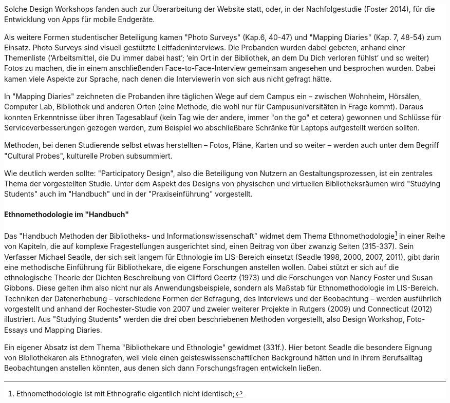 Solche Design Workshops fanden auch zur Überarbeitung der Website statt,
oder, in der Nachfolgestudie (Foster 2014), für die Entwicklung von Apps
für mobile Endgeräte.

Als weitere Formen studentischer Beteiligung kamen "Photo Surveys"
(Kap.6, 40-47) und "Mapping Diaries" (Kap. 7, 48-54) zum Einsatz. Photo
Surveys sind visuell gestützte Leitfadeninterviews. Die Probanden wurden
dabei gebeten, anhand einer Themenliste (‘Arbeitsmittel, die Du immer
dabei hast’; ‘ein Ort in der Bibliothek, an dem Du Dich verloren fühlst’
und so weiter) Fotos zu machen, die in einem anschließenden
Face-to-Face-Interview gemeinsam angesehen und besprochen wurden. Dabei
kamen viele Aspekte zur Sprache, nach denen die Interviewerin von sich
aus nicht gefragt hätte.

In "Mapping Diaries" zeichneten die Probanden ihre täglichen Wege auf
dem Campus ein – zwischen Wohnheim, Hörsälen, Computer Lab, Bibliothek
und anderen Orten (eine Methode, die wohl nur für Campusuniversitäten in
Frage kommt). Daraus konnten Erkenntnisse über ihren Tagesablauf (kein
Tag wie der andere, immer "on the go" et cetera) gewonnen und Schlüsse
für Serviceverbesserungen gezogen werden, zum Beispiel wo abschließbare
Schränke für Laptops aufgestellt werden sollten.

Methoden, bei denen Studierende selbst etwas herstellten – Fotos, Pläne,
Karten und so weiter – werden auch unter dem Begriff "Cultural Probes",
kulturelle Proben subsummiert.

Wie deutlich werden sollte: "Participatory Design", also die Beteiligung
von Nutzern an Gestaltungsprozessen, ist ein zentrales Thema der
vorgestellten Studie. Unter dem Aspekt des Designs von physischen und
virtuellen Bibliotheksräumen wird "Studying Students" auch im "Handbuch"
und in der "Praxiseinführung" vorgestellt.

#### Ethnomethodologie im "Handbuch"

Das "Handbuch Methoden der Bibliotheks- und Informationswissenschaft"
widmet dem Thema Ethnomethodologie[^5] in einer Reihe von Kapiteln, die
auf komplexe Fragestellungen ausgerichtet sind, einen Beitrag von über
zwanzig Seiten (315-337). Sein Verfasser Michael Seadle, der sich seit
langem für Ethnologie im LIS-Bereich einsetzt (Seadle 1998, 2000, 2007,
2011), gibt darin eine methodische Einführung für Bibliothekare, die
eigene Forschungen anstellen wollen. Dabei stützt er sich auf die
ethnologische Theorie der Dichten Beschreibung von Clifford Geertz
(1973) und die Forschungen von Nancy Foster und Susan Gibbons. Diese
gelten ihm also nicht nur als Anwendungsbeispiele, sondern als Maßstab
für Ethnomethodologie im LIS-Bereich. Techniken der Datenerhebung –
verschiedene Formen der Befragung, des Interviews und der Beobachtung –
werden ausführlich vorgestellt und anhand der Rochester-Studie von 2007
und zweier weiterer Projekte in Rutgers (2009) und Connecticut (2012)
illustriert. Aus "Studying Students" werden die drei oben beschriebenen
Methoden vorgestellt, also Design Workshop, Foto-Essays und Mapping
Diaries.

Ein eigener Absatz ist dem Thema "Bibliothekare und Ethnologie" gewidmet
(331f.). Hier betont Seadle die besondere Eignung von Bibliothekaren als
Ethnografen, weil viele einen geisteswissenschaftlichen Background
hätten und in ihrem Berufsalltag Beobachtungen anstellen könnten, aus
denen sich dann Forschungsfragen entwickeln ließen.


[^1]: Wegen der besseren Lesbarkeit wird im Folgenden die männliche
[^2]: I.F. werden die drei Titel als "Handbuch", "Praxiseinführung" und
[^3]: Ursula Schulz war von 1992 bis 2013 Professorin an der HAW
[^4]: Aus einer Definition von Ethnografie: "Ethnography entails the
[^5]: Ethnomethodologie ist mit Ethnografie eigentlich nicht identisch;
[^6]: Kerstin Schoof hat Participatory Design und Photo Surveys aus der
[^7]: Schuldt bezieht sich hier auf die Europäische Ethnologie, da sie,